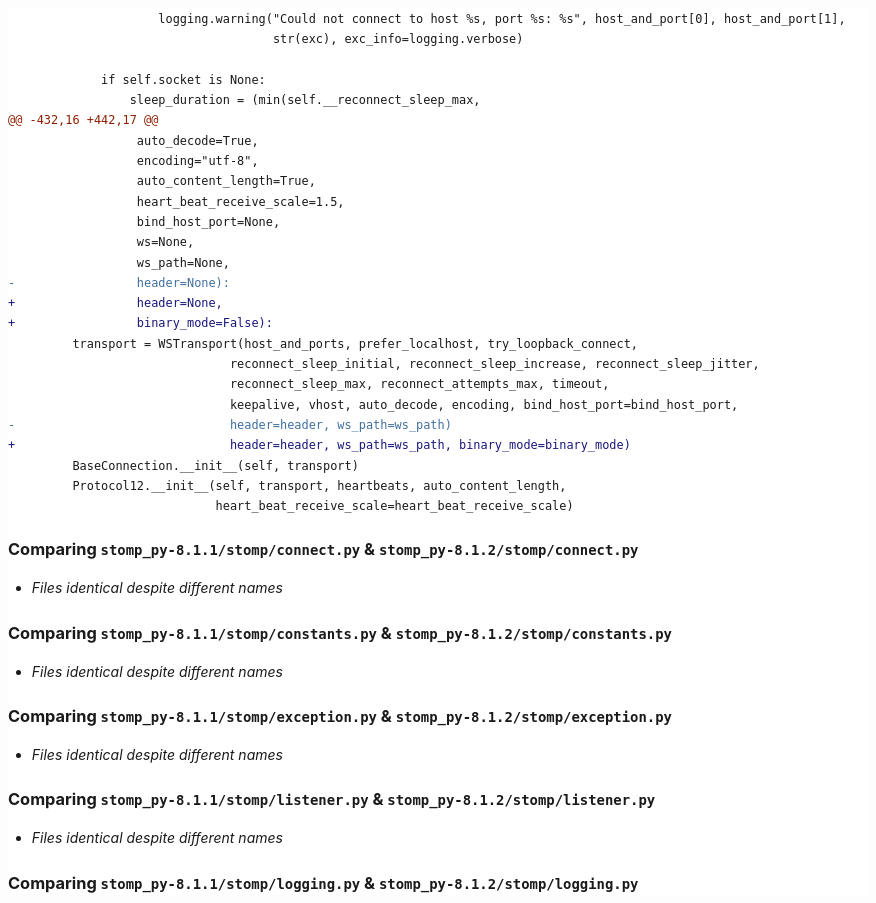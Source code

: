 ```diff
                     logging.warning("Could not connect to host %s, port %s: %s", host_and_port[0], host_and_port[1],
                                     str(exc), exc_info=logging.verbose)
 
             if self.socket is None:
                 sleep_duration = (min(self.__reconnect_sleep_max,
@@ -432,16 +442,17 @@
                  auto_decode=True,
                  encoding="utf-8",
                  auto_content_length=True,
                  heart_beat_receive_scale=1.5,
                  bind_host_port=None,
                  ws=None,
                  ws_path=None,
-                 header=None):
+                 header=None,
+                 binary_mode=False):
         transport = WSTransport(host_and_ports, prefer_localhost, try_loopback_connect,
                               reconnect_sleep_initial, reconnect_sleep_increase, reconnect_sleep_jitter,
                               reconnect_sleep_max, reconnect_attempts_max, timeout,
                               keepalive, vhost, auto_decode, encoding, bind_host_port=bind_host_port,
-                              header=header, ws_path=ws_path)
+                              header=header, ws_path=ws_path, binary_mode=binary_mode)
         BaseConnection.__init__(self, transport)
         Protocol12.__init__(self, transport, heartbeats, auto_content_length,
                             heart_beat_receive_scale=heart_beat_receive_scale)
```

### Comparing `stomp_py-8.1.1/stomp/connect.py` & `stomp_py-8.1.2/stomp/connect.py`

 * *Files identical despite different names*

### Comparing `stomp_py-8.1.1/stomp/constants.py` & `stomp_py-8.1.2/stomp/constants.py`

 * *Files identical despite different names*

### Comparing `stomp_py-8.1.1/stomp/exception.py` & `stomp_py-8.1.2/stomp/exception.py`

 * *Files identical despite different names*

### Comparing `stomp_py-8.1.1/stomp/listener.py` & `stomp_py-8.1.2/stomp/listener.py`

 * *Files identical despite different names*

### Comparing `stomp_py-8.1.1/stomp/logging.py` & `stomp_py-8.1.2/stomp/logging.py`
